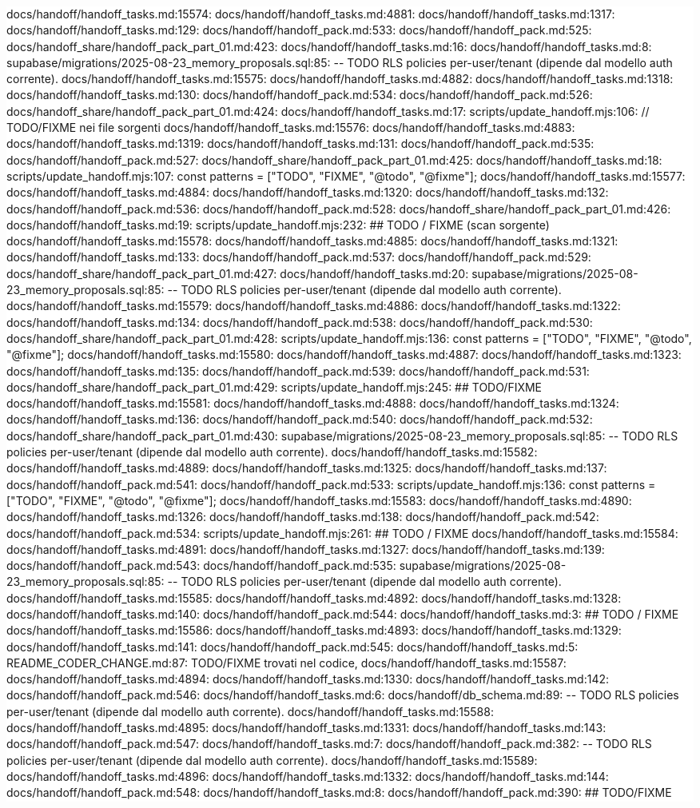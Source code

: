 docs/handoff/handoff_tasks.md:15574: docs/handoff/handoff_tasks.md:4881: docs/handoff/handoff_tasks.md:1317: docs/handoff/handoff_tasks.md:129: docs/handoff/handoff_pack.md:533: docs/handoff/handoff_pack.md:525: docs/handoff_share/handoff_pack_part_01.md:423: docs/handoff/handoff_tasks.md:16: docs/handoff/handoff_tasks.md:8: supabase/migrations/2025-08-23_memory_proposals.sql:85: -- TODO RLS policies per-user/tenant (dipende dal modello auth corrente).
docs/handoff/handoff_tasks.md:15575: docs/handoff/handoff_tasks.md:4882: docs/handoff/handoff_tasks.md:1318: docs/handoff/handoff_tasks.md:130: docs/handoff/handoff_pack.md:534: docs/handoff/handoff_pack.md:526: docs/handoff_share/handoff_pack_part_01.md:424: docs/handoff/handoff_tasks.md:17: scripts/update_handoff.mjs:106: // TODO/FIXME nei file sorgenti
docs/handoff/handoff_tasks.md:15576: docs/handoff/handoff_tasks.md:4883: docs/handoff/handoff_tasks.md:1319: docs/handoff/handoff_tasks.md:131: docs/handoff/handoff_pack.md:535: docs/handoff/handoff_pack.md:527: docs/handoff_share/handoff_pack_part_01.md:425: docs/handoff/handoff_tasks.md:18: scripts/update_handoff.mjs:107: const patterns = ["TODO", "FIXME", "@todo", "@fixme"];
docs/handoff/handoff_tasks.md:15577: docs/handoff/handoff_tasks.md:4884: docs/handoff/handoff_tasks.md:1320: docs/handoff/handoff_tasks.md:132: docs/handoff/handoff_pack.md:536: docs/handoff/handoff_pack.md:528: docs/handoff_share/handoff_pack_part_01.md:426: docs/handoff/handoff_tasks.md:19: scripts/update_handoff.mjs:232: ## TODO / FIXME (scan sorgente)
docs/handoff/handoff_tasks.md:15578: docs/handoff/handoff_tasks.md:4885: docs/handoff/handoff_tasks.md:1321: docs/handoff/handoff_tasks.md:133: docs/handoff/handoff_pack.md:537: docs/handoff/handoff_pack.md:529: docs/handoff_share/handoff_pack_part_01.md:427: docs/handoff/handoff_tasks.md:20: supabase/migrations/2025-08-23_memory_proposals.sql:85: -- TODO RLS policies per-user/tenant (dipende dal modello auth corrente).
docs/handoff/handoff_tasks.md:15579: docs/handoff/handoff_tasks.md:4886: docs/handoff/handoff_tasks.md:1322: docs/handoff/handoff_tasks.md:134: docs/handoff/handoff_pack.md:538: docs/handoff/handoff_pack.md:530: docs/handoff_share/handoff_pack_part_01.md:428: scripts/update_handoff.mjs:136: const patterns = ["TODO", "FIXME", "@todo", "@fixme"];
docs/handoff/handoff_tasks.md:15580: docs/handoff/handoff_tasks.md:4887: docs/handoff/handoff_tasks.md:1323: docs/handoff/handoff_tasks.md:135: docs/handoff/handoff_pack.md:539: docs/handoff/handoff_pack.md:531: docs/handoff_share/handoff_pack_part_01.md:429: scripts/update_handoff.mjs:245: ## TODO/FIXME
docs/handoff/handoff_tasks.md:15581: docs/handoff/handoff_tasks.md:4888: docs/handoff/handoff_tasks.md:1324: docs/handoff/handoff_tasks.md:136: docs/handoff/handoff_pack.md:540: docs/handoff/handoff_pack.md:532: docs/handoff_share/handoff_pack_part_01.md:430: supabase/migrations/2025-08-23_memory_proposals.sql:85: -- TODO RLS policies per-user/tenant (dipende dal modello auth corrente).
docs/handoff/handoff_tasks.md:15582: docs/handoff/handoff_tasks.md:4889: docs/handoff/handoff_tasks.md:1325: docs/handoff/handoff_tasks.md:137: docs/handoff/handoff_pack.md:541: docs/handoff/handoff_pack.md:533: scripts/update_handoff.mjs:136: const patterns = ["TODO", "FIXME", "@todo", "@fixme"];
docs/handoff/handoff_tasks.md:15583: docs/handoff/handoff_tasks.md:4890: docs/handoff/handoff_tasks.md:1326: docs/handoff/handoff_tasks.md:138: docs/handoff/handoff_pack.md:542: docs/handoff/handoff_pack.md:534: scripts/update_handoff.mjs:261: ## TODO / FIXME
docs/handoff/handoff_tasks.md:15584: docs/handoff/handoff_tasks.md:4891: docs/handoff/handoff_tasks.md:1327: docs/handoff/handoff_tasks.md:139: docs/handoff/handoff_pack.md:543: docs/handoff/handoff_pack.md:535: supabase/migrations/2025-08-23_memory_proposals.sql:85: -- TODO RLS policies per-user/tenant (dipende dal modello auth corrente).
docs/handoff/handoff_tasks.md:15585: docs/handoff/handoff_tasks.md:4892: docs/handoff/handoff_tasks.md:1328: docs/handoff/handoff_tasks.md:140: docs/handoff/handoff_pack.md:544: docs/handoff/handoff_tasks.md:3: ## TODO / FIXME
docs/handoff/handoff_tasks.md:15586: docs/handoff/handoff_tasks.md:4893: docs/handoff/handoff_tasks.md:1329: docs/handoff/handoff_tasks.md:141: docs/handoff/handoff_pack.md:545: docs/handoff/handoff_tasks.md:5: README_CODER_CHANGE.md:87: TODO/FIXME trovati nel codice,
docs/handoff/handoff_tasks.md:15587: docs/handoff/handoff_tasks.md:4894: docs/handoff/handoff_tasks.md:1330: docs/handoff/handoff_tasks.md:142: docs/handoff/handoff_pack.md:546: docs/handoff/handoff_tasks.md:6: docs/handoff/db_schema.md:89: -- TODO RLS policies per-user/tenant (dipende dal modello auth corrente).
docs/handoff/handoff_tasks.md:15588: docs/handoff/handoff_tasks.md:4895: docs/handoff/handoff_tasks.md:1331: docs/handoff/handoff_tasks.md:143: docs/handoff/handoff_pack.md:547: docs/handoff/handoff_tasks.md:7: docs/handoff/handoff_pack.md:382: -- TODO RLS policies per-user/tenant (dipende dal modello auth corrente).
docs/handoff/handoff_tasks.md:15589: docs/handoff/handoff_tasks.md:4896: docs/handoff/handoff_tasks.md:1332: docs/handoff/handoff_tasks.md:144: docs/handoff/handoff_pack.md:548: docs/handoff/handoff_tasks.md:8: docs/handoff/handoff_pack.md:390: ## TODO/FIXME
